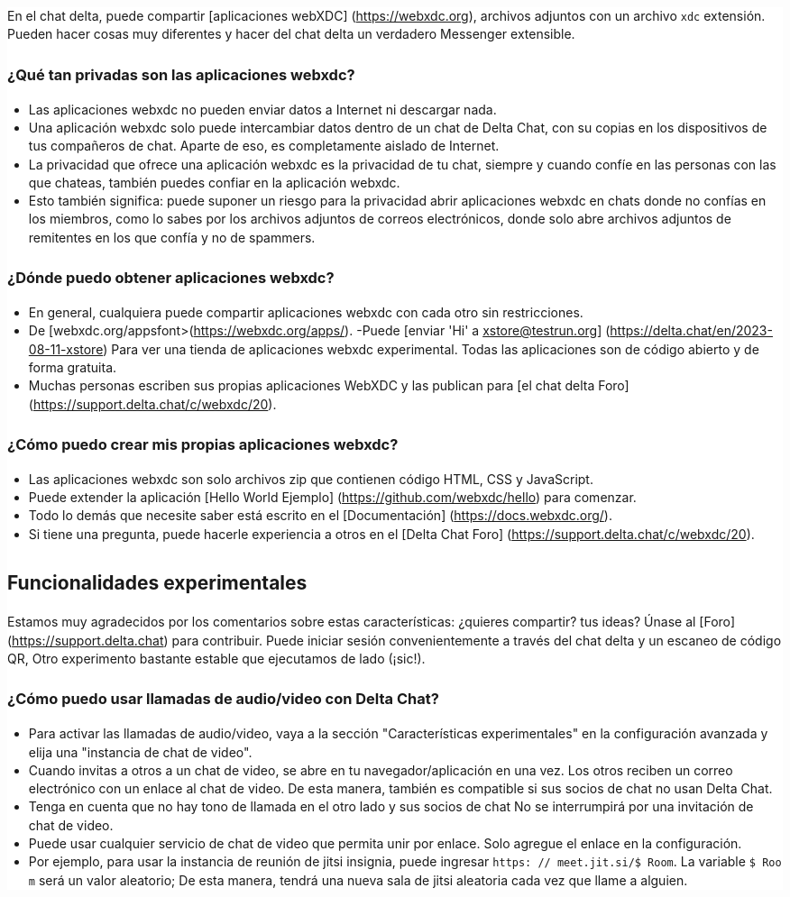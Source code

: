 En el chat delta, puede compartir [aplicaciones webXDC] (https://webxdc.org), archivos adjuntos con un archivo `xdc`
extensión. Pueden hacer cosas muy diferentes y hacer del chat delta un verdadero
Messenger extensible.


### ¿Qué tan privadas son las aplicaciones webxdc?

- Las aplicaciones webxdc no pueden enviar datos a Internet ni descargar nada.
- Una aplicación webxdc solo puede intercambiar datos dentro de un chat de Delta Chat, con su
copias en los dispositivos de tus compañeros de chat. Aparte de eso, es completamente
aislado de Internet.
- La privacidad que ofrece una aplicación webxdc es la privacidad de tu chat, siempre y cuando
confíe en las personas con las que chateas, también puedes confiar en la aplicación webxdc.
- Esto también significa: puede suponer un riesgo para la privacidad abrir aplicaciones webxdc en chats donde
no confías en los miembros, como lo sabes por los archivos adjuntos de correos electrónicos, donde
solo abre archivos adjuntos de remitentes en los que confía y no de spammers.


### ¿Dónde puedo obtener aplicaciones webxdc?

- En general, cualquiera puede compartir aplicaciones webxdc con cada
  otro sin restricciones.
- De [webxdc.org/appsfont>(https://webxdc.org/apps/).
  -Puede [enviar 'Hi' a xstore@testrun.org] (https://delta.chat/en/2023-08-11-xstore)
  Para ver una tienda de aplicaciones webxdc experimental.
  Todas las aplicaciones son de código abierto y de forma gratuita.
- Muchas personas escriben sus propias aplicaciones WebXDC y las publican para [el chat delta
  Foro] (https://support.delta.chat/c/webxdc/20).

### ¿Cómo puedo crear mis propias aplicaciones webxdc?

- Las aplicaciones webxdc son solo archivos zip que contienen código HTML, CSS y JavaScript.
- Puede extender la aplicación [Hello World Ejemplo] (https://github.com/webxdc/hello)
  para comenzar.
- Todo lo demás que necesite saber está escrito en el
  [Documentación] (https://docs.webxdc.org/).
- Si tiene una pregunta, puede hacerle experiencia a otros en el [Delta Chat
  Foro] (https://support.delta.chat/c/webxdc/20).

## Funcionalidades experimentales

Estamos muy agradecidos por los comentarios sobre estas características: ¿quieres compartir?
tus ideas? Únase al [Foro] (https://support.delta.chat) para contribuir.
Puede iniciar sesión convenientemente a través del chat delta y un escaneo de código QR,
Otro experimento bastante estable que ejecutamos de lado (¡sic!).

### ¿Cómo puedo usar llamadas de audio/video con Delta Chat?

- Para activar las llamadas de audio/video, vaya a la sección "Características experimentales" en
  la configuración avanzada y elija una "instancia de chat de video".
- Cuando invitas a otros a un chat de video, se abre en tu navegador/aplicación en
  una vez. Los otros reciben un correo electrónico con un enlace al chat de video.
  De esta manera, también es compatible si sus socios de chat no usan Delta Chat.
- Tenga en cuenta que no hay tono de llamada en el otro lado y sus socios de chat
  No se interrumpirá por una invitación de chat de video.
- Puede usar cualquier servicio de chat de video que permita unir por enlace. Solo agregue el
  enlace en la configuración.
- Por ejemplo, para usar la instancia de reunión de jitsi insignia, puede ingresar
  `https: // meet.jit.si/$ Room`. La variable `$ Room` será un valor aleatorio;
  De esta manera, tendrá una nueva sala de jitsi aleatoria cada vez que llame a alguien.
